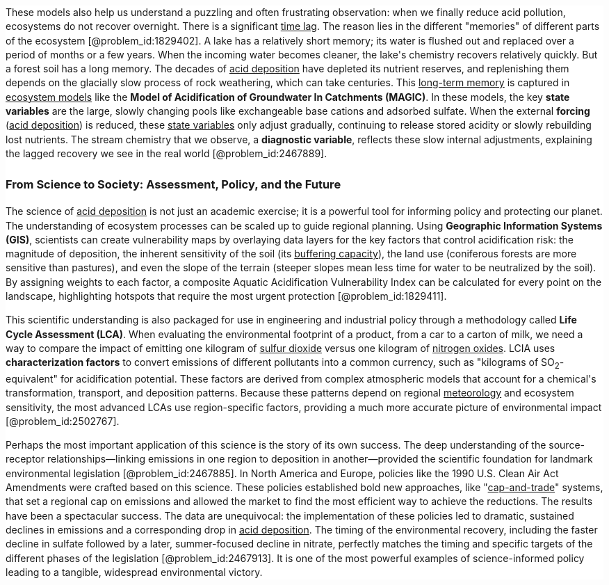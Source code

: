 These models also help us understand a puzzling and often frustrating observation: when we finally reduce acid pollution, ecosystems do not recover overnight. There is a significant [time lag](@article_id:266618). The reason lies in the different "memories" of different parts of the ecosystem [@problem_id:1829402]. A lake has a relatively short memory; its water is flushed out and replaced over a period of months or a few years. When the incoming water becomes cleaner, the lake's chemistry recovers relatively quickly. But a forest soil has a long memory. The decades of [acid deposition](@article_id:201788) have depleted its nutrient reserves, and replenishing them depends on the glacially slow process of rock weathering, which can take centuries. This [long-term memory](@article_id:169355) is captured in [ecosystem models](@article_id:198107) like the **Model of Acidification of Groundwater In Catchments (MAGIC)**. In these models, the key **state variables** are the large, slowly changing pools like exchangeable base cations and adsorbed sulfate. When the external **forcing** ([acid deposition](@article_id:201788)) is reduced, these [state variables](@article_id:138296) only adjust gradually, continuing to release stored acidity or slowly rebuilding lost nutrients. The stream chemistry that we observe, a **diagnostic variable**, reflects these slow internal adjustments, explaining the lagged recovery we see in the real world [@problem_id:2467889].

### From Science to Society: Assessment, Policy, and the Future

The science of [acid deposition](@article_id:201788) is not just an academic exercise; it is a powerful tool for informing policy and protecting our planet. The understanding of ecosystem processes can be scaled up to guide regional planning. Using **Geographic Information Systems (GIS)**, scientists can create vulnerability maps by overlaying data layers for the key factors that control acidification risk: the magnitude of deposition, the inherent sensitivity of the soil (its [buffering capacity](@article_id:166634)), the land use (coniferous forests are more sensitive than pastures), and even the slope of the terrain (steeper slopes mean less time for water to be neutralized by the soil). By assigning weights to each factor, a composite Aquatic Acidification Vulnerability Index can be calculated for every point on the landscape, highlighting hotspots that require the most urgent protection [@problem_id:1829411].

This scientific understanding is also packaged for use in engineering and industrial policy through a methodology called **Life Cycle Assessment (LCA)**. When evaluating the environmental footprint of a product, from a car to a carton of milk, we need a way to compare the impact of emitting one kilogram of [sulfur dioxide](@article_id:149088) versus one kilogram of [nitrogen oxides](@article_id:150270). LCIA uses **characterization factors** to convert emissions of different pollutants into a common currency, such as "kilograms of $\mathrm{SO_2}$-equivalent" for acidification potential. These factors are derived from complex atmospheric models that account for a chemical's transformation, transport, and deposition patterns. Because these patterns depend on regional [meteorology](@article_id:263537) and ecosystem sensitivity, the most advanced LCAs use region-specific factors, providing a much more accurate picture of environmental impact [@problem_id:2502767].

Perhaps the most important application of this science is the story of its own success. The deep understanding of the source-receptor relationships—linking emissions in one region to deposition in another—provided the scientific foundation for landmark environmental legislation [@problem_id:2467885]. In North America and Europe, policies like the 1990 U.S. Clean Air Act Amendments were crafted based on this science. These policies established bold new approaches, like "[cap-and-trade](@article_id:187143)" systems, that set a regional cap on emissions and allowed the market to find the most efficient way to achieve the reductions. The results have been a spectacular success. The data are unequivocal: the implementation of these policies led to dramatic, sustained declines in emissions and a corresponding drop in [acid deposition](@article_id:201788). The timing of the environmental recovery, including the faster decline in sulfate followed by a later, summer-focused decline in nitrate, perfectly matches the timing and specific targets of the different phases of the legislation [@problem_id:2467913]. It is one of the most powerful examples of science-informed policy leading to a tangible, widespread environmental victory.
